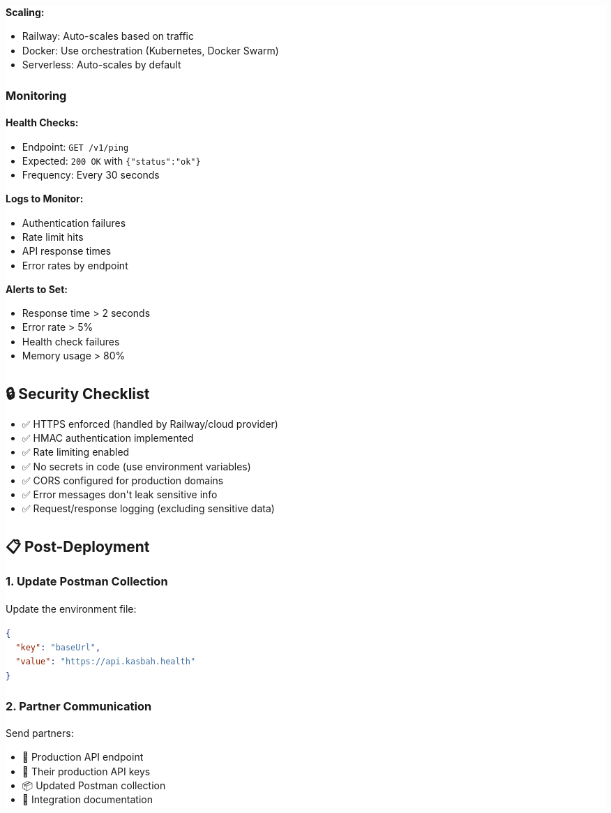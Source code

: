 **Scaling:**
- Railway: Auto-scales based on traffic
- Docker: Use orchestration (Kubernetes, Docker Swarm)
- Serverless: Auto-scales by default

### Monitoring

**Health Checks:**
- Endpoint: `GET /v1/ping`
- Expected: `200 OK` with `{"status":"ok"}`
- Frequency: Every 30 seconds

**Logs to Monitor:**
- Authentication failures
- Rate limit hits  
- API response times
- Error rates by endpoint

**Alerts to Set:**
- Response time > 2 seconds
- Error rate > 5%
- Health check failures
- Memory usage > 80%

## 🔒 Security Checklist

- ✅ HTTPS enforced (handled by Railway/cloud provider)
- ✅ HMAC authentication implemented  
- ✅ Rate limiting enabled
- ✅ No secrets in code (use environment variables)
- ✅ CORS configured for production domains
- ✅ Error messages don't leak sensitive info
- ✅ Request/response logging (excluding sensitive data)

## 📋 Post-Deployment

### 1. Update Postman Collection

Update the environment file:
```json
{
  "key": "baseUrl", 
  "value": "https://api.kasbah.health"
}
```

### 2. Partner Communication

Send partners:
- 📄 Production API endpoint
- 🔑 Their production API keys
- 📦 Updated Postman collection
- 📖 Integration documentation
